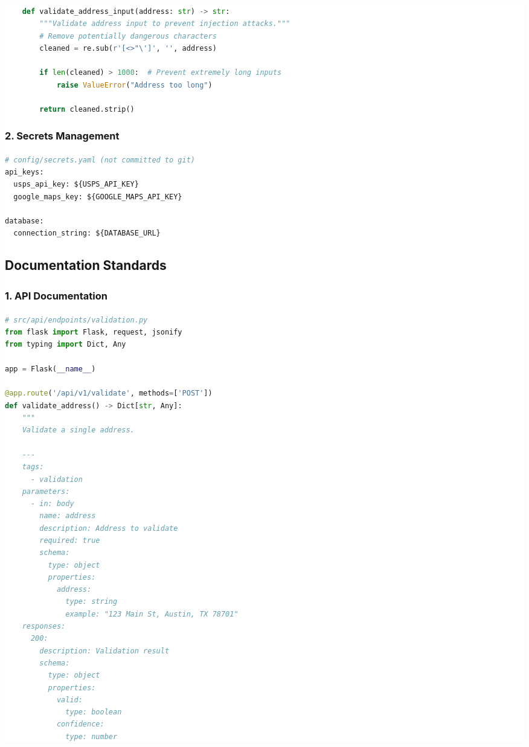 ```python
    def validate_address_input(address: str) -> str:
        """Validate address input to prevent injection attacks."""
        # Remove potentially dangerous characters
        cleaned = re.sub(r'[<>"\']', '', address)
        
        if len(cleaned) > 1000:  # Prevent extremely long inputs
            raise ValueError("Address too long")
        
        return cleaned.strip()
```

### 2. **Secrets Management**

```python
# config/secrets.yaml (not committed to git)
api_keys:
  usps_api_key: ${USPS_API_KEY}
  google_maps_key: ${GOOGLE_MAPS_API_KEY}

database:
  connection_string: ${DATABASE_URL}
```

## Documentation Standards

### 1. **API Documentation**

```python
# src/api/endpoints/validation.py
from flask import Flask, request, jsonify
from typing import Dict, Any

app = Flask(__name__)

@app.route('/api/v1/validate', methods=['POST'])
def validate_address() -> Dict[str, Any]:
    """
    Validate a single address.
    
    ---
    tags:
      - validation
    parameters:
      - in: body
        name: address
        description: Address to validate
        required: true
        schema:
          type: object
          properties:
            address:
              type: string
              example: "123 Main St, Austin, TX 78701"
    responses:
      200:
        description: Validation result
        schema:
          type: object
          properties:
            valid:
              type: boolean
            confidence:
              type: number
```